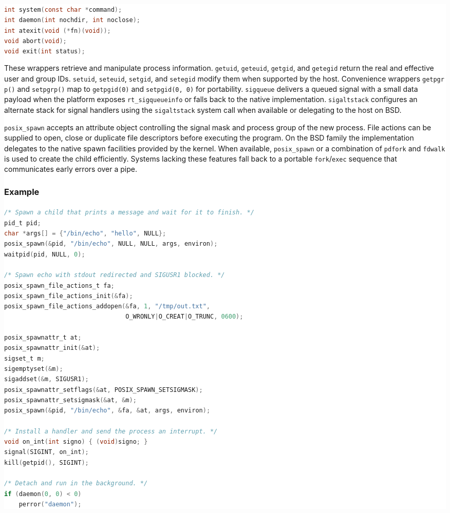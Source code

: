 ```c
int system(const char *command);
int daemon(int nochdir, int noclose);
int atexit(void (*fn)(void));
void abort(void);
void exit(int status);
```

These wrappers retrieve and manipulate process information. `getuid`,
`geteuid`, `getgid`, and `getegid` return the real and effective user and
group IDs. `setuid`, `seteuid`, `setgid`, and `setegid` modify them when
supported by the host.
Convenience wrappers `getpgrp()` and `setpgrp()` map to `getpgid(0)` and
`setpgid(0, 0)` for portability.
`sigqueue` delivers a queued signal with a small data payload when the
platform exposes `rt_sigqueueinfo` or falls back to the native implementation.
`sigaltstack` configures an alternate stack for signal handlers using the
`sigaltstack` system call when available or delegating to the host on BSD.

`posix_spawn` accepts an attribute object controlling the signal mask and
process group of the new process. File actions can be supplied to open, close
or duplicate file descriptors before executing the program.  On the BSD
family the implementation delegates to the native spawn facilities provided
by the kernel.  When available, `posix_spawn` or a combination of
`pdfork` and `fdwalk` is used to create the child efficiently.  Systems
lacking these features fall back to a portable `fork`/`exec` sequence that
communicates early errors over a pipe.

### Example

```c
/* Spawn a child that prints a message and wait for it to finish. */
pid_t pid;
char *args[] = {"/bin/echo", "hello", NULL};
posix_spawn(&pid, "/bin/echo", NULL, NULL, args, environ);
waitpid(pid, NULL, 0);

/* Spawn echo with stdout redirected and SIGUSR1 blocked. */
posix_spawn_file_actions_t fa;
posix_spawn_file_actions_init(&fa);
posix_spawn_file_actions_addopen(&fa, 1, "/tmp/out.txt",
                                 O_WRONLY|O_CREAT|O_TRUNC, 0600);

posix_spawnattr_t at;
posix_spawnattr_init(&at);
sigset_t m;
sigemptyset(&m);
sigaddset(&m, SIGUSR1);
posix_spawnattr_setflags(&at, POSIX_SPAWN_SETSIGMASK);
posix_spawnattr_setsigmask(&at, &m);
posix_spawn(&pid, "/bin/echo", &fa, &at, args, environ);

/* Install a handler and send the process an interrupt. */
void on_int(int signo) { (void)signo; }
signal(SIGINT, on_int);
kill(getpid(), SIGINT);

/* Detach and run in the background. */
if (daemon(0, 0) < 0)
    perror("daemon");
```
